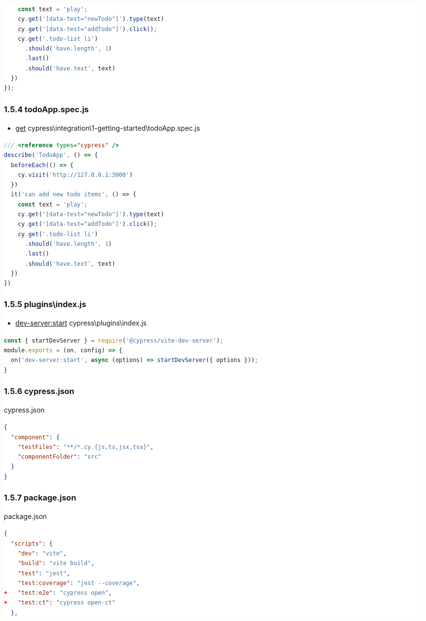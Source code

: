 ```ts
    const text = 'play';
    cy.get('[data-test="newTodo"]').type(text)
    cy.get('[data-test="addTodo"]').click();
    cy.get('.todo-list li')
      .should('have.length', 1)
      .last()
      .should('have.text', text)
  })
});
```
### 1.5.4 todoApp.spec.js
- [get](https://docs.cypress.io/api/commands/get)
cypress\integration\1-getting-started\todoApp.spec.js
```js
/// <reference types="cypress" />
describe('TodoApp', () => {
  beforeEach(() => {
    cy.visit('http://127.0.0.1:3000')
  })
  it('can add new todo items', () => {
    const text = 'play';
    cy.get('[data-test="newTodo"]').type(text)
    cy.get('[data-test="addTodo"]').click();
    cy.get('.todo-list li')
      .should('have.length', 1)
      .last()
      .should('have.text', text)
  })
})
```
### 1.5.5 plugins\index.js
- [dev-server:start](https://www.cypress.io/blog/2021/04/06/getting-start-with-cypress-component-testing-vue-2-3/#configuringthecypresscomponenttestrunner)
cypress\plugins\index.js
```js
const { startDevServer } = require('@cypress/vite-dev-server');
module.exports = (on, config) => {
  on('dev-server:start', async (options) => startDevServer({ options }));
}
```
### 1.5.6 cypress.json
cypress.json
```json
{
  "component": {
    "testFiles": "**/*.cy.{js,ts,jsx,tsx}",
    "componentFolder": "src"
  }
}
```
### 1.5.7 package.json
package.json
```json
{
  "scripts": {
    "dev": "vite",
    "build": "vite build",
    "test": "jest",
    "test:coverage": "jest --coverage",
+   "test:e2e": "cypress open",
+   "test:ct": "cypress open-ct"
  },
```